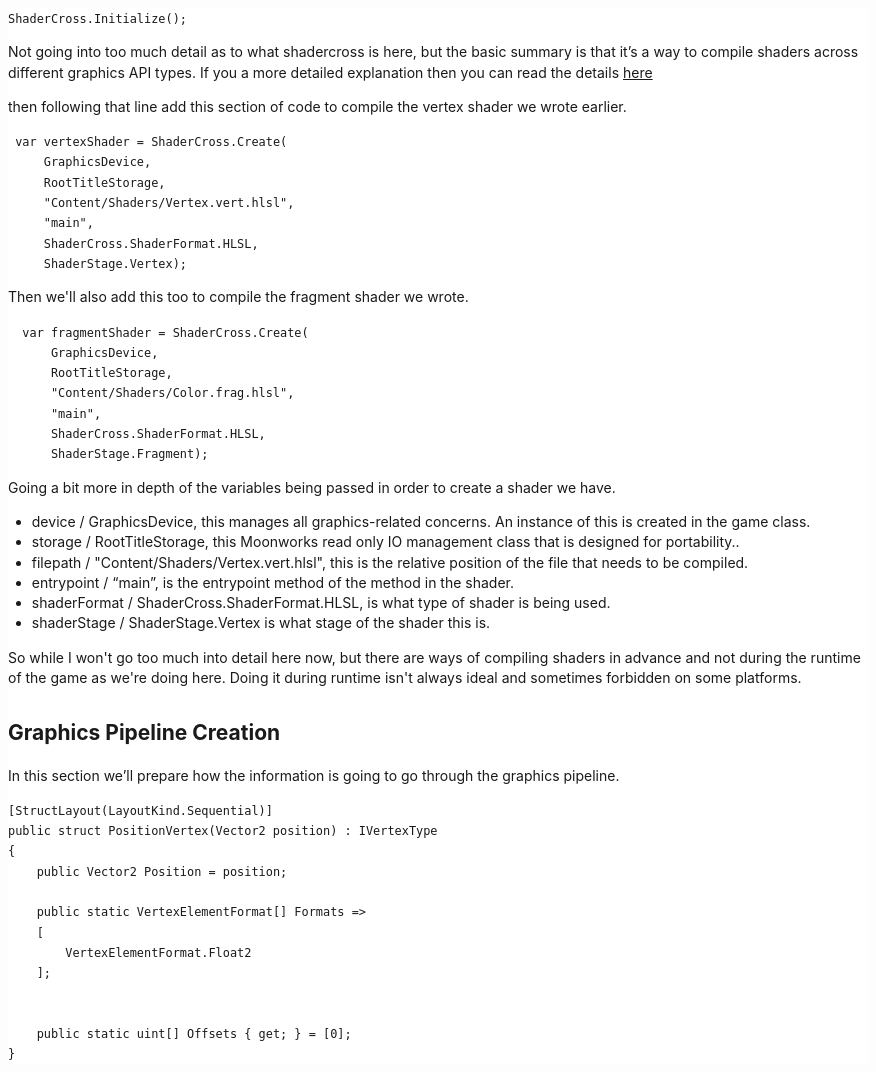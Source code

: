 ```
ShaderCross.Initialize();
```

Not going into too much detail as to what shadercross is here, but the basic summary is that it’s a way to compile shaders across different graphics API types. If you a more detailed explanation then you can read the details [here](https://moonside.games/posts/introducing-sdl-shadercross/)

then following that line add this section of code to compile the vertex shader we wrote earlier.

```
 var vertexShader = ShaderCross.Create(
     GraphicsDevice,
     RootTitleStorage,
     "Content/Shaders/Vertex.vert.hlsl",
     "main",
     ShaderCross.ShaderFormat.HLSL,
     ShaderStage.Vertex);
```

Then we'll also add this too to compile the fragment shader we wrote.
```
  var fragmentShader = ShaderCross.Create(
      GraphicsDevice,
      RootTitleStorage,
      "Content/Shaders/Color.frag.hlsl",
      "main",
      ShaderCross.ShaderFormat.HLSL,
      ShaderStage.Fragment);
```

Going a bit more in depth of the variables being passed in order to create a shader we have.
- device / GraphicsDevice, this manages all graphics-related concerns. An instance of this is created in the game class. 
- storage / RootTitleStorage, this Moonworks read only IO management class that is designed for portability..
- filepath / "Content/Shaders/Vertex.vert.hlsl", this is the relative position of the file that needs to be compiled.
- entrypoint / “main”, is the entrypoint method of the method in the shader.
- shaderFormat / ShaderCross.ShaderFormat.HLSL, is what type of shader is being used.
- shaderStage / ShaderStage.Vertex is what stage of the shader this is.

So while I won't go too much into detail here now, but there are ways of compiling shaders in advance and not during the runtime of the game as we're doing here. Doing it during runtime isn't always ideal and sometimes forbidden on some platforms. 

## Graphics Pipeline Creation

In this section we’ll prepare how the information is going to go through the graphics pipeline.

```
[StructLayout(LayoutKind.Sequential)]
public struct PositionVertex(Vector2 position) : IVertexType
{
	public Vector2 Position = position;

	public static VertexElementFormat[] Formats =>
	[
    	VertexElementFormat.Float2
	];


	public static uint[] Offsets { get; } = [0];
}
```
